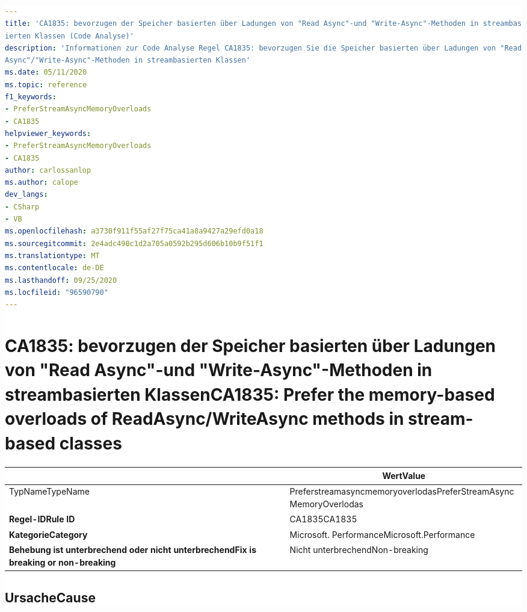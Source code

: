 ```yaml
---
title: 'CA1835: bevorzugen der Speicher basierten über Ladungen von "Read Async"-und "Write-Async"-Methoden in streambasierten Klassen (Code Analyse)'
description: 'Informationen zur Code Analyse Regel CA1835: bevorzugen Sie die Speicher basierten über Ladungen von "Read Async"/"Write-Async"-Methoden in streambasierten Klassen'
ms.date: 05/11/2020
ms.topic: reference
f1_keywords:
- PreferStreamAsyncMemoryOverloads
- CA1835
helpviewer_keywords:
- PreferStreamAsyncMemoryOverloads
- CA1835
author: carlossanlop
ms.author: calope
dev_langs:
- CSharp
- VB
ms.openlocfilehash: a3730f911f55af27f75ca41a8a9427a29efd0a18
ms.sourcegitcommit: 2e4adc490c1d2a705a0592b295d606b10b9f51f1
ms.translationtype: MT
ms.contentlocale: de-DE
ms.lasthandoff: 09/25/2020
ms.locfileid: "96590790"
---
```

# <a name="ca1835-prefer-the-memory-based-overloads-of-readasyncwriteasync-methods-in-stream-based-classes"></a><span data-ttu-id="3fe23-103">CA1835: bevorzugen der Speicher basierten über Ladungen von "Read Async"-und "Write-Async"-Methoden in streambasierten Klassen</span><span class="sxs-lookup"><span data-stu-id="3fe23-103">CA1835: Prefer the memory-based overloads of ReadAsync/WriteAsync methods in stream-based classes</span></span>

| | <span data-ttu-id="3fe23-104">Wert</span><span class="sxs-lookup"><span data-stu-id="3fe23-104">Value</span></span> |
|-|-|
|<span data-ttu-id="3fe23-105">TypName</span><span class="sxs-lookup"><span data-stu-id="3fe23-105">TypeName</span></span>|<span data-ttu-id="3fe23-106">Preferstreamasyncmemoryoverlodas</span><span class="sxs-lookup"><span data-stu-id="3fe23-106">PreferStreamAsyncMemoryOverlodas</span></span>|
| <span data-ttu-id="3fe23-107">**Regel-ID**</span><span class="sxs-lookup"><span data-stu-id="3fe23-107">**Rule ID**</span></span> |<span data-ttu-id="3fe23-108">CA1835</span><span class="sxs-lookup"><span data-stu-id="3fe23-108">CA1835</span></span>|
| <span data-ttu-id="3fe23-109">**Kategorie**</span><span class="sxs-lookup"><span data-stu-id="3fe23-109">**Category**</span></span> |<span data-ttu-id="3fe23-110">Microsoft. Performance</span><span class="sxs-lookup"><span data-stu-id="3fe23-110">Microsoft.Performance</span></span>|
| <span data-ttu-id="3fe23-111">**Behebung ist unterbrechend oder nicht unterbrechend**</span><span class="sxs-lookup"><span data-stu-id="3fe23-111">**Fix is breaking or non-breaking**</span></span> |<span data-ttu-id="3fe23-112">Nicht unterbrechend</span><span class="sxs-lookup"><span data-stu-id="3fe23-112">Non-breaking</span></span>|

## <a name="cause"></a><span data-ttu-id="3fe23-113">Ursache</span><span class="sxs-lookup"><span data-stu-id="3fe23-113">Cause</span></span>
